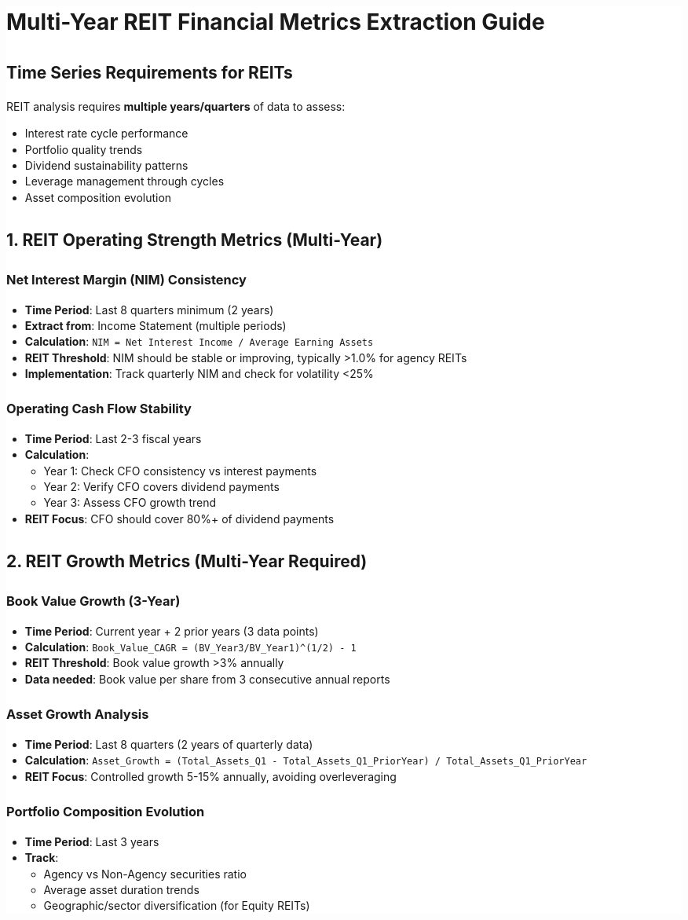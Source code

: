 # Multi-Year REIT Financial Metrics Extraction Guide

## Time Series Requirements for REITs

REIT analysis requires **multiple years/quarters** of data to assess:
- Interest rate cycle performance
- Portfolio quality trends
- Dividend sustainability patterns
- Leverage management through cycles
- Asset composition evolution

## 1. REIT Operating Strength Metrics (Multi-Year)

### Net Interest Margin (NIM) Consistency
- **Time Period**: Last 8 quarters minimum (2 years)
- **Extract from**: Income Statement (multiple periods)
- **Calculation**: `NIM = Net Interest Income / Average Earning Assets`
- **REIT Threshold**: NIM should be stable or improving, typically >1.0% for agency REITs
- **Implementation**: Track quarterly NIM and check for volatility <25%

### Operating Cash Flow Stability
- **Time Period**: Last 2-3 fiscal years
- **Calculation**: 
  - Year 1: Check CFO consistency vs interest payments
  - Year 2: Verify CFO covers dividend payments
  - Year 3: Assess CFO growth trend
- **REIT Focus**: CFO should cover 80%+ of dividend payments

## 2. REIT Growth Metrics (Multi-Year Required)

### Book Value Growth (3-Year)
- **Time Period**: Current year + 2 prior years (3 data points)
- **Calculation**: `Book_Value_CAGR = (BV_Year3/BV_Year1)^(1/2) - 1`
- **REIT Threshold**: Book value growth >3% annually
- **Data needed**: Book value per share from 3 consecutive annual reports

### Asset Growth Analysis
- **Time Period**: Last 8 quarters (2 years of quarterly data)
- **Calculation**: `Asset_Growth = (Total_Assets_Q1 - Total_Assets_Q1_PriorYear) / Total_Assets_Q1_PriorYear`
- **REIT Focus**: Controlled growth 5-15% annually, avoiding overleveraging

### Portfolio Composition Evolution
- **Time Period**: Last 3 years
- **Track**:
  - Agency vs Non-Agency securities ratio
  - Average asset duration trends
  - Geographic/sector diversification (for Equity REITs)
